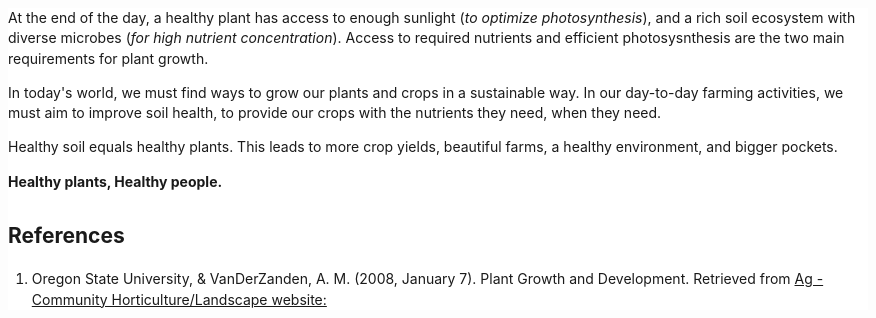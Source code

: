 At the end of the day, a healthy plant has access to enough sunlight (_to optimize photosynthesis_), and a rich soil ecosystem with diverse microbes (_for high nutrient concentration_). Access to required nutrients and efficient photosysnthesis are the two main requirements for plant growth.

In today's world, we must find ways to grow our plants and crops in a sustainable way. In our day-to-day farming activities, we must aim to improve soil health, to provide our crops with the nutrients they need, when they need.

Healthy soil equals healthy plants. This leads to more crop yields, beautiful farms, a healthy environment, and bigger pockets.

**Healthy plants, Healthy people.**

## **References**

1. Oregon State University, & VanDerZanden, A. M. (2008, January 7). Plant Growth and Development. Retrieved from [Ag - Community Horticulture/Landscape website:](https://extension.oregonstate.edu/gardening/flowers-shrubs-trees/plant-growth-development)
